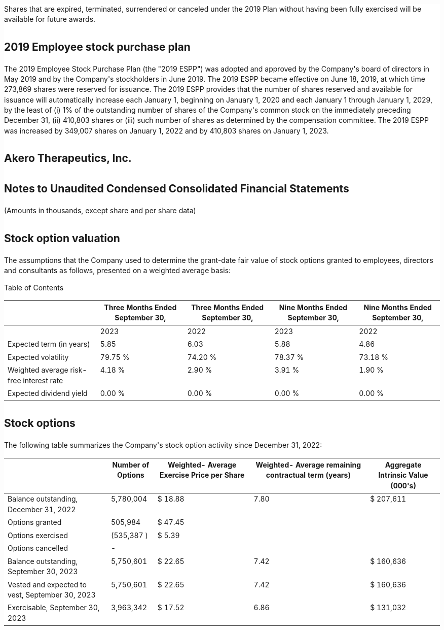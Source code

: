 Shares that are expired, terminated, surrendered or canceled under the 2019 Plan without having been fully exercised will be available for future awards.

## 2019 Employee stock purchase plan

The 2019 Employee Stock Purchase Plan (the "2019 ESPP") was adopted and approved by the Company's board of directors in May 2019 and by the Company's stockholders in June 2019. The 2019 ESPP became effective on June 18, 2019, at which time 273,869 shares were reserved for issuance. The 2019 ESPP provides that the number of shares reserved and available for issuance will automatically increase each January 1, beginning on January 1, 2020 and each January 1 through January 1, 2029, by the least of (i) 1% of the outstanding number of shares of the Company's common stock on the immediately preceding December 31, (ii) 410,803 shares or (iii) such number of shares as determined by the compensation committee. The 2019 ESPP was increased by 349,007 shares on January 1, 2022 and by 410,803 shares on January 1, 2023.

## Akero Therapeutics, Inc.

## Notes to Unaudited Condensed Consolidated Financial Statements

(Amounts in thousands, except share and per share data)

## Stock option valuation

The assumptions that the Company used to determine the grant-date fair value of stock options granted to employees, directors and consultants as follows, presented on a weighted average basis:

Table of Contents

|                                          | Three Months Ended September 30,   | Three Months Ended September 30,   | Nine Months Ended September 30,   | Nine Months Ended September 30,   |
|------------------------------------------|------------------------------------|------------------------------------|-----------------------------------|-----------------------------------|
|                                          | 2023                               | 2022                               | 2023                              | 2022                              |
| Expected term (in years)                 | 5.85                               | 6.03                               | 5.88                              | 4.86                              |
| Expected volatility                      | 79.75 %                            | 74.20 %                            | 78.37 %                           | 73.18 %                           |
| Weighted average risk-free interest rate | 4.18 %                             | 2.90 %                             | 3.91 %                            | 1.90 %                            |
| Expected dividend yield                  | 0.00 %                             | 0.00 %                             | 0.00 %                            | 0.00 %                            |

## Stock options

The following table summarizes the Company's stock option activity since December 31, 2022:

|                                                 | Number of Options   | Weighted- Average Exercise Price per Share   | Weighted- Average remaining contractual term (years)   | Aggregate Intrinsic Value (000's)   |
|-------------------------------------------------|---------------------|----------------------------------------------|--------------------------------------------------------|-------------------------------------|
| Balance outstanding, December 31, 2022          | 5,780,004           | $ 18.88                                      | 7.80                                                   | $ 207,611                           |
| Options granted                                 | 505,984             | $ 47.45                                      |                                                        |                                     |
| Options exercised                               | (535,387 )          | $ 5.39                                       |                                                        |                                     |
| Options cancelled                               | -                   |                                              |                                                        |                                     |
| Balance outstanding, September 30, 2023         | 5,750,601           | $ 22.65                                      | 7.42                                                   | $ 160,636                           |
| Vested and expected to vest, September 30, 2023 | 5,750,601           | $ 22.65                                      | 7.42                                                   | $ 160,636                           |
| Exercisable, September 30, 2023                 | 3,963,342           | $ 17.52                                      | 6.86                                                   | $ 131,032                           |
